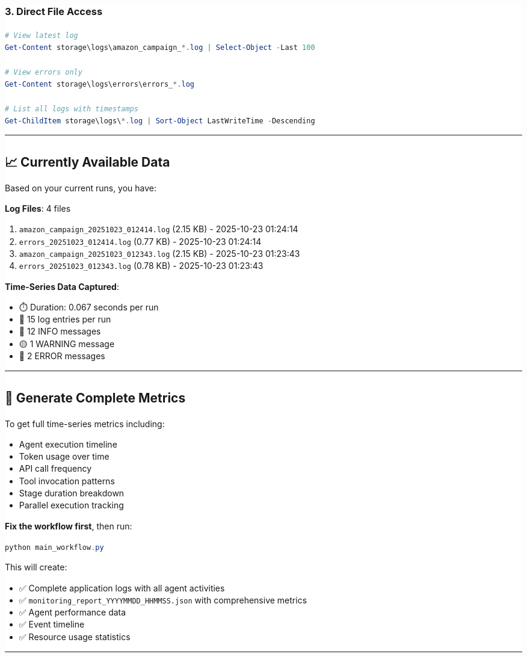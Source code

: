 ### 3. **Direct File Access**

```powershell
# View latest log
Get-Content storage\logs\amazon_campaign_*.log | Select-Object -Last 100

# View errors only
Get-Content storage\logs\errors\errors_*.log

# List all logs with timestamps
Get-ChildItem storage\logs\*.log | Sort-Object LastWriteTime -Descending
```

---

## 📈 Currently Available Data

Based on your current runs, you have:

**Log Files**: 4 files
1. `amazon_campaign_20251023_012414.log` (2.15 KB) - 2025-10-23 01:24:14
2. `errors_20251023_012414.log` (0.77 KB) - 2025-10-23 01:24:14
3. `amazon_campaign_20251023_012343.log` (2.15 KB) - 2025-10-23 01:23:43
4. `errors_20251023_012343.log` (0.78 KB) - 2025-10-23 01:23:43

**Time-Series Data Captured**:
- ⏱️ Duration: 0.067 seconds per run
- 📝 15 log entries per run
- 🔵 12 INFO messages
- 🟡 1 WARNING message
- 🔴 2 ERROR messages

---

## 🚀 Generate Complete Metrics

To get full time-series metrics including:
- Agent execution timeline
- Token usage over time
- API call frequency
- Tool invocation patterns
- Stage duration breakdown
- Parallel execution tracking

**Fix the workflow first**, then run:

```powershell
python main_workflow.py
```

This will create:
- ✅ Complete application logs with all agent activities
- ✅ `monitoring_report_YYYYMMDD_HHMMSS.json` with comprehensive metrics
- ✅ Agent performance data
- ✅ Event timeline
- ✅ Resource usage statistics

---